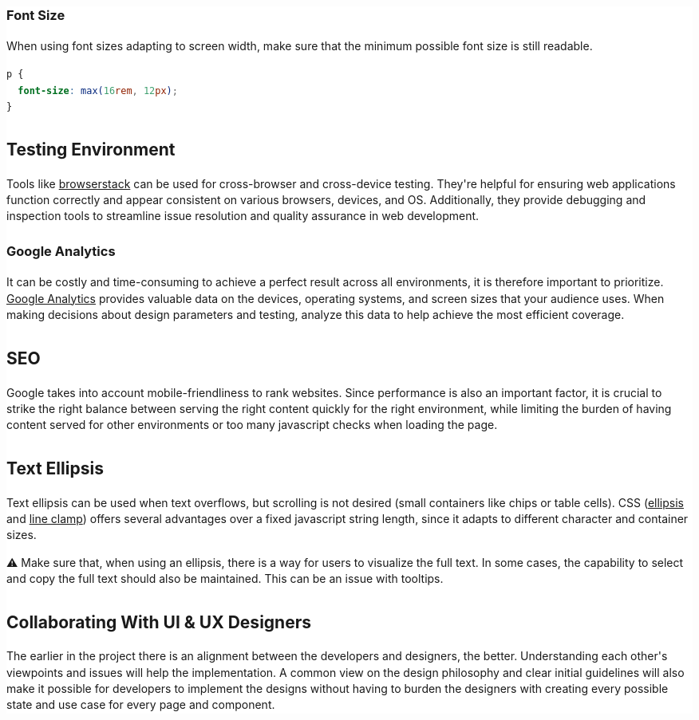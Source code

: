 ### Font Size

When using font sizes adapting to screen width, make sure that the minimum possible font size is still readable.

```css
p {
  font-size: max(16rem, 12px);
}
```

## Testing Environment

Tools like [browserstack](https://www.browserstack.com) can be used for cross-browser and cross-device testing. They're helpful for ensuring web applications function correctly and appear consistent on various browsers, devices, and OS. Additionally, they provide debugging and inspection tools to streamline issue resolution and quality assurance in web development.

### Google Analytics

It can be costly and time-consuming to achieve a perfect result across all environments, it is therefore important to prioritize. [Google Analytics](https://analytics.google.com) provides valuable data on the devices, operating systems, and screen sizes that your audience uses.
When making decisions about design parameters and testing, analyze this data to help achieve the most efficient coverage.

## SEO

Google takes into account mobile-friendliness to rank websites. Since performance is also an important factor, it is crucial to strike the right balance between serving the right content quickly for the right environment, while limiting the burden of having content served for other environments or too many javascript checks when loading the page.

## Text Ellipsis

Text ellipsis can be used when text overflows, but scrolling is not desired (small containers like chips or table cells). CSS ([ellipsis](https://developer.mozilla.org/en-US/docs/Web/CSS/text-overflow) and [line clamp](https://developer.mozilla.org/en-US/docs/Web/CSS/-webkit-line-clamp)) offers several advantages over a fixed javascript string length, since it adapts to different character and container sizes.

⚠ Make sure that, when using an ellipsis, there is a way for users to visualize the full text.
In some cases, the capability to select and copy the full text should also be maintained. This can be an issue with tooltips.

## Collaborating With UI & UX Designers

The earlier in the project there is an alignment between the developers and designers, the better. Understanding each other's viewpoints and issues will help the implementation. A common view on the design philosophy and clear initial guidelines will also make it possible for developers to implement the designs without having to burden the designers with creating every possible state and use case for every page and component.
